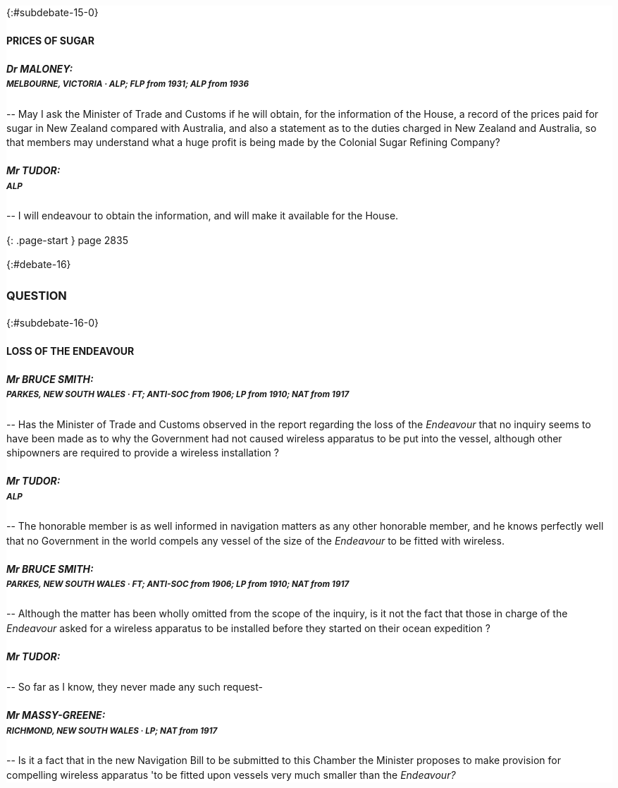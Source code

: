 {:#subdebate-15-0}
#### PRICES OF SUGAR

##### Dr MALONEY:<br><small class="text-muted">MELBOURNE, VICTORIA &middot; ALP; FLP from 1931; ALP from 1936</small>

-- May I ask the Minister of Trade and Customs if he will obtain, for the information of the House, a record of the prices paid for sugar in New Zealand compared with Australia, and also a statement as to the duties charged in New Zealand and Australia, so that members may understand what a huge profit is being made by the Colonial Sugar Refining Company? 

##### Mr TUDOR:<br><small class="text-muted">ALP</small>

-- I will endeavour to obtain the information, and will make it available for the House. 

{: .page-start }
page 2835

{:#debate-16}
### QUESTION

{:#subdebate-16-0}
#### LOSS OF THE ENDEAVOUR

##### Mr BRUCE SMITH:<br><small class="text-muted">PARKES, NEW SOUTH WALES &middot; FT; ANTI-SOC from 1906; LP from 1910; NAT from 1917</small>

-- Has the Minister of Trade and Customs observed in the report regarding the loss of the  *Endeavour*  that no inquiry seems to have been made as to why the Government had not caused wireless apparatus to be put into the vessel, although other shipowners are required to provide a wireless installation ? 

##### Mr TUDOR:<br><small class="text-muted">ALP</small>

-- The honorable member is as well informed in navigation matters as any other honorable member, and he knows perfectly well that no Government in the world compels any vessel of the size of the  *Endeavour*  to be fitted with wireless. 

##### Mr BRUCE SMITH:<br><small class="text-muted">PARKES, NEW SOUTH WALES &middot; FT; ANTI-SOC from 1906; LP from 1910; NAT from 1917</small>

-- Although the matter has been wholly omitted from the scope of the inquiry, is it not the fact that those in charge of the  *Endeavour*  asked for a wireless apparatus to be installed before they started on their ocean expedition ? 

##### Mr TUDOR:

-- So far as I know, they never made any such request- 

##### Mr MASSY-GREENE:<br><small class="text-muted">RICHMOND, NEW SOUTH WALES &middot; LP; NAT from 1917</small>

-- Is it a fact that in the new Navigation Bill to be submitted to this Chamber the Minister proposes to make provision for compelling wireless apparatus 'to be fitted upon vessels very much smaller than the  *Endeavour?* 
